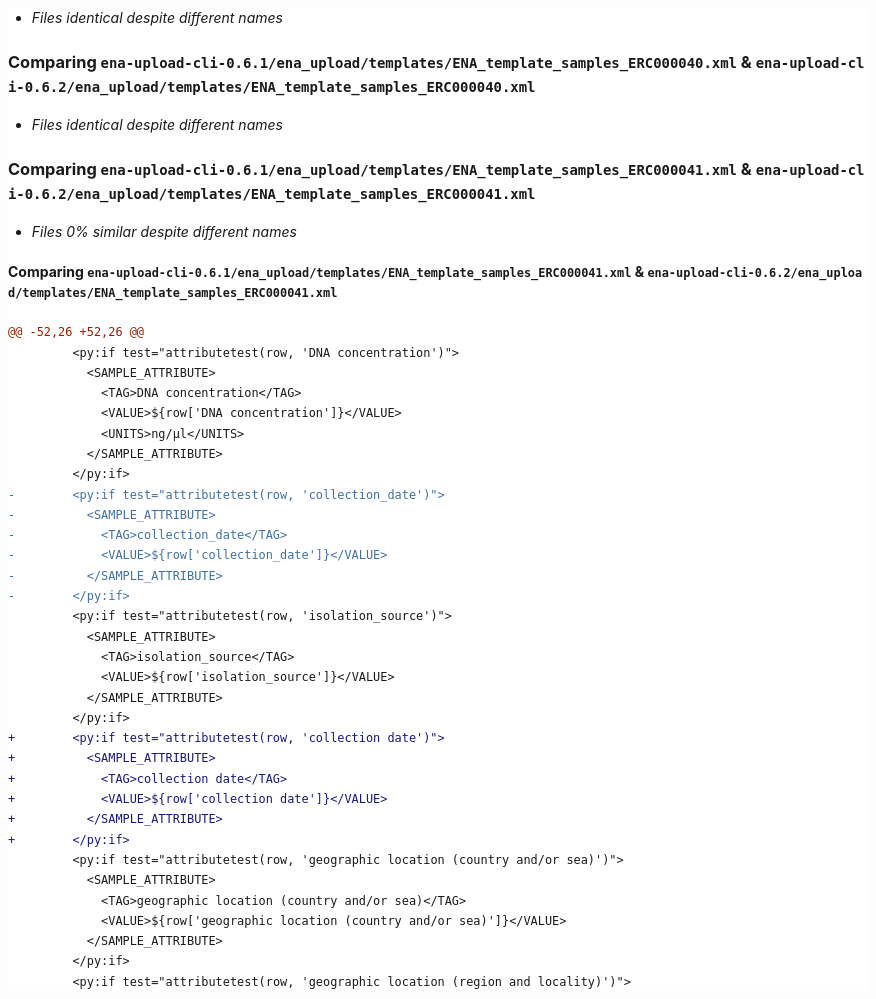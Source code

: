  * *Files identical despite different names*

### Comparing `ena-upload-cli-0.6.1/ena_upload/templates/ENA_template_samples_ERC000040.xml` & `ena-upload-cli-0.6.2/ena_upload/templates/ENA_template_samples_ERC000040.xml`

 * *Files identical despite different names*

### Comparing `ena-upload-cli-0.6.1/ena_upload/templates/ENA_template_samples_ERC000041.xml` & `ena-upload-cli-0.6.2/ena_upload/templates/ENA_template_samples_ERC000041.xml`

 * *Files 0% similar despite different names*

#### Comparing `ena-upload-cli-0.6.1/ena_upload/templates/ENA_template_samples_ERC000041.xml` & `ena-upload-cli-0.6.2/ena_upload/templates/ENA_template_samples_ERC000041.xml`

```diff
@@ -52,26 +52,26 @@
         <py:if test="attributetest(row, 'DNA concentration')">
           <SAMPLE_ATTRIBUTE>
             <TAG>DNA concentration</TAG>
             <VALUE>${row['DNA concentration']}</VALUE>
             <UNITS>ng/µl</UNITS>
           </SAMPLE_ATTRIBUTE>
         </py:if>
-        <py:if test="attributetest(row, 'collection_date')">
-          <SAMPLE_ATTRIBUTE>
-            <TAG>collection_date</TAG>
-            <VALUE>${row['collection_date']}</VALUE>
-          </SAMPLE_ATTRIBUTE>
-        </py:if>
         <py:if test="attributetest(row, 'isolation_source')">
           <SAMPLE_ATTRIBUTE>
             <TAG>isolation_source</TAG>
             <VALUE>${row['isolation_source']}</VALUE>
           </SAMPLE_ATTRIBUTE>
         </py:if>
+        <py:if test="attributetest(row, 'collection date')">
+          <SAMPLE_ATTRIBUTE>
+            <TAG>collection date</TAG>
+            <VALUE>${row['collection date']}</VALUE>
+          </SAMPLE_ATTRIBUTE>
+        </py:if>
         <py:if test="attributetest(row, 'geographic location (country and/or sea)')">
           <SAMPLE_ATTRIBUTE>
             <TAG>geographic location (country and/or sea)</TAG>
             <VALUE>${row['geographic location (country and/or sea)']}</VALUE>
           </SAMPLE_ATTRIBUTE>
         </py:if>
         <py:if test="attributetest(row, 'geographic location (region and locality)')">
```

